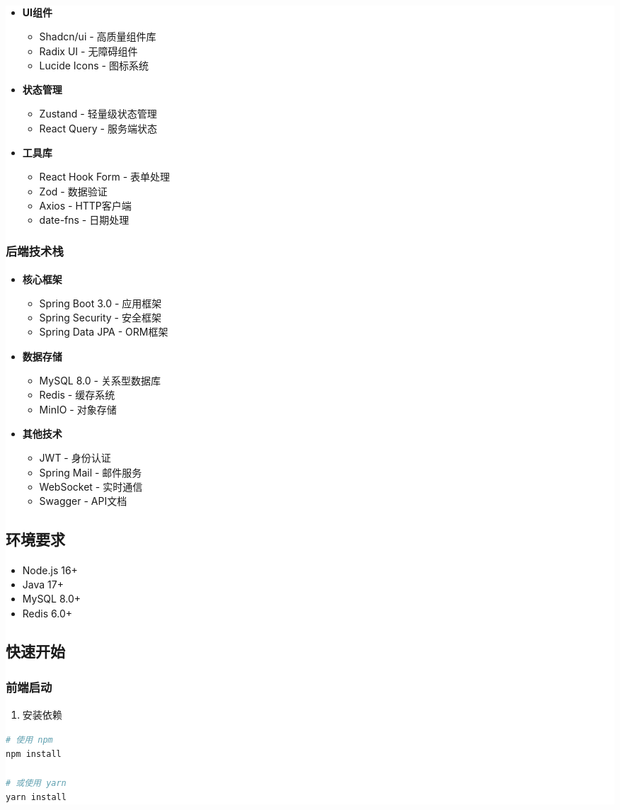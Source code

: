 - **UI组件**
  - Shadcn/ui - 高质量组件库
  - Radix UI - 无障碍组件
  - Lucide Icons - 图标系统
  
- **状态管理**
  - Zustand - 轻量级状态管理
  - React Query - 服务端状态
  
- **工具库**
  - React Hook Form - 表单处理
  - Zod - 数据验证
  - Axios - HTTP客户端
  - date-fns - 日期处理

### 后端技术栈

- **核心框架**
  - Spring Boot 3.0 - 应用框架
  - Spring Security - 安全框架
  - Spring Data JPA - ORM框架
  
- **数据存储**
  - MySQL 8.0 - 关系型数据库
  - Redis - 缓存系统
  - MinIO - 对象存储
  
- **其他技术**
  - JWT - 身份认证
  - Spring Mail - 邮件服务
  - WebSocket - 实时通信
  - Swagger - API文档

## 环境要求

- Node.js 16+
- Java 17+
- MySQL 8.0+
- Redis 6.0+

## 快速开始

### 前端启动

1. 安装依赖
```bash
# 使用 npm
npm install

# 或使用 yarn
yarn install
```
